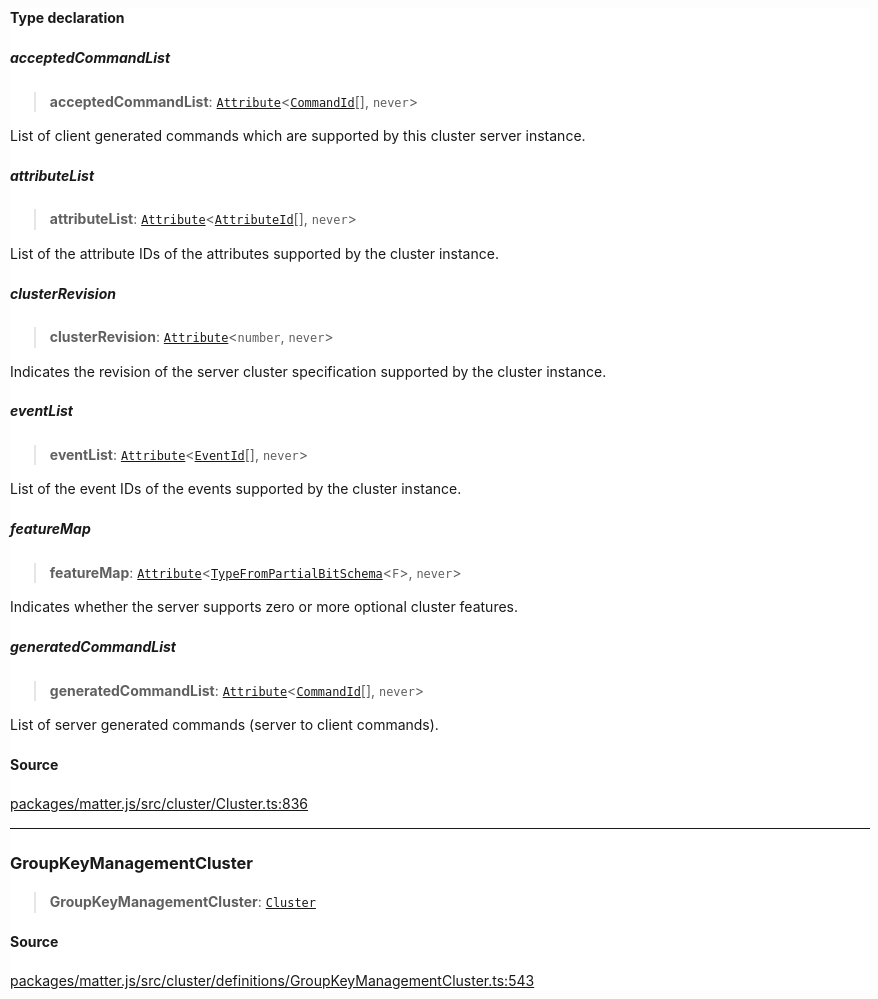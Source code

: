 #### Type declaration

##### acceptedCommandList

> **acceptedCommandList**: [`Attribute`](interfaces/Attribute.md)\<[`CommandId`](../../datatype/export/README.md#commandid)[], `never`\>

List of client generated commands which are supported by this cluster server instance.

##### attributeList

> **attributeList**: [`Attribute`](interfaces/Attribute.md)\<[`AttributeId`](../../datatype/export/README.md#attributeid)[], `never`\>

List of the attribute IDs of the attributes supported by the cluster instance.

##### clusterRevision

> **clusterRevision**: [`Attribute`](interfaces/Attribute.md)\<`number`, `never`\>

Indicates the revision of the server cluster specification supported by the cluster instance.

##### eventList

> **eventList**: [`Attribute`](interfaces/Attribute.md)\<[`EventId`](../../datatype/export/README.md#eventid)[], `never`\>

List of the event IDs of the events supported by the cluster instance.

##### featureMap

> **featureMap**: [`Attribute`](interfaces/Attribute.md)\<[`TypeFromPartialBitSchema`](../../schema/export/README.md#typefrompartialbitschemat)\<`F`\>, `never`\>

Indicates whether the server supports zero or more optional cluster features.

##### generatedCommandList

> **generatedCommandList**: [`Attribute`](interfaces/Attribute.md)\<[`CommandId`](../../datatype/export/README.md#commandid)[], `never`\>

List of server generated commands (server to client commands).

#### Source

[packages/matter.js/src/cluster/Cluster.ts:836](https://github.com/project-chip/matter.js/blob/7a8cbb56b87d4ccf34bec5a9a95ab40a1711324f/packages/matter.js/src/cluster/Cluster.ts#L836)

***

### GroupKeyManagementCluster

> **GroupKeyManagementCluster**: [`Cluster`](namespaces/GroupKeyManagement/interfaces/Cluster.md)

#### Source

[packages/matter.js/src/cluster/definitions/GroupKeyManagementCluster.ts:543](https://github.com/project-chip/matter.js/blob/7a8cbb56b87d4ccf34bec5a9a95ab40a1711324f/packages/matter.js/src/cluster/definitions/GroupKeyManagementCluster.ts#L543)
